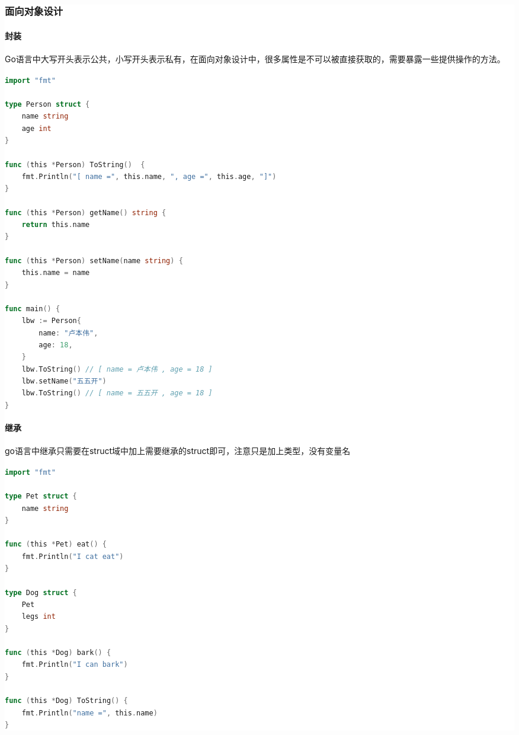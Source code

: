 ### 面向对象设计

#### 封装

Go语言中大写开头表示公共，小写开头表示私有，在面向对象设计中，很多属性是不可以被直接获取的，需要暴露一些提供操作的方法。

```go
import "fmt"

type Person struct {
	name string
	age int
}

func (this *Person) ToString()  {
	fmt.Println("[ name =", this.name, ", age =", this.age, "]")
}

func (this *Person) getName() string {
	return this.name
}

func (this *Person) setName(name string) {
	this.name = name
}

func main() {
	lbw := Person{
		name: "卢本伟",
		age: 18,
	}
	lbw.ToString() // [ name = 卢本伟 , age = 18 ]
	lbw.setName("五五开")
	lbw.ToString() // [ name = 五五开 , age = 18 ]
}
```

#### 继承

go语言中继承只需要在struct域中加上需要继承的struct即可，注意只是加上类型，没有变量名

```go
import "fmt"

type Pet struct {
	name string
}

func (this *Pet) eat() {
	fmt.Println("I cat eat")
}

type Dog struct {
	Pet
	legs int
}

func (this *Dog) bark() {
	fmt.Println("I can bark")
}

func (this *Dog) ToString() {
	fmt.Println("name =", this.name)
}

```